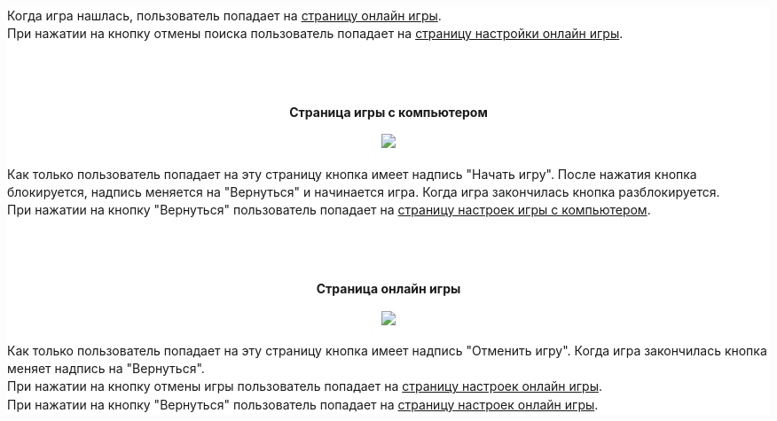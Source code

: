 Когда игра нашлась, пользователь попадает на [страницу онлайн игры](#8).  
При нажатии на кнопку отмены поиска пользователь попадает на [страницу настройки онлайн игры](#5).  
</p>
<br><br>
<p id="7" align="Center"><b>Страница игры с компьютером</b></p>
<p align="Center">
    <img src="images_for_readme/ComputerGame.PNG" width="500">

Как только пользователь попадает на эту страницу кнопка имеет надпись "Начать игру".
После нажатия кнопка блокируется, надпись меняется на "Вернуться" и начинается игра.
Когда игра закончилась кнопка разблокируется.  
При нажатии на кнопку "Вернуться" пользователь попадает на [страницу настроек игры с компьютером](#5).
</p>
<br><br>
<p id="8" align="Center"><b>Страница онлайн игры</b></p>
<p align="Center">
    <img src="images_for_readme/OnlineGame.PNG" width="500">

Как только пользователь попадает на эту страницу кнопка имеет надпись "Отменить игру".
Когда игра закончилась кнопка меняет надпись на "Вернуться".  
При нажатии на кнопку отмены игры пользователь попадает на [страницу настроек онлайн игры](#5).  
При нажатии на кнопку "Вернуться" пользователь попадает на [страницу настроек онлайн игры](#5).
</p>
